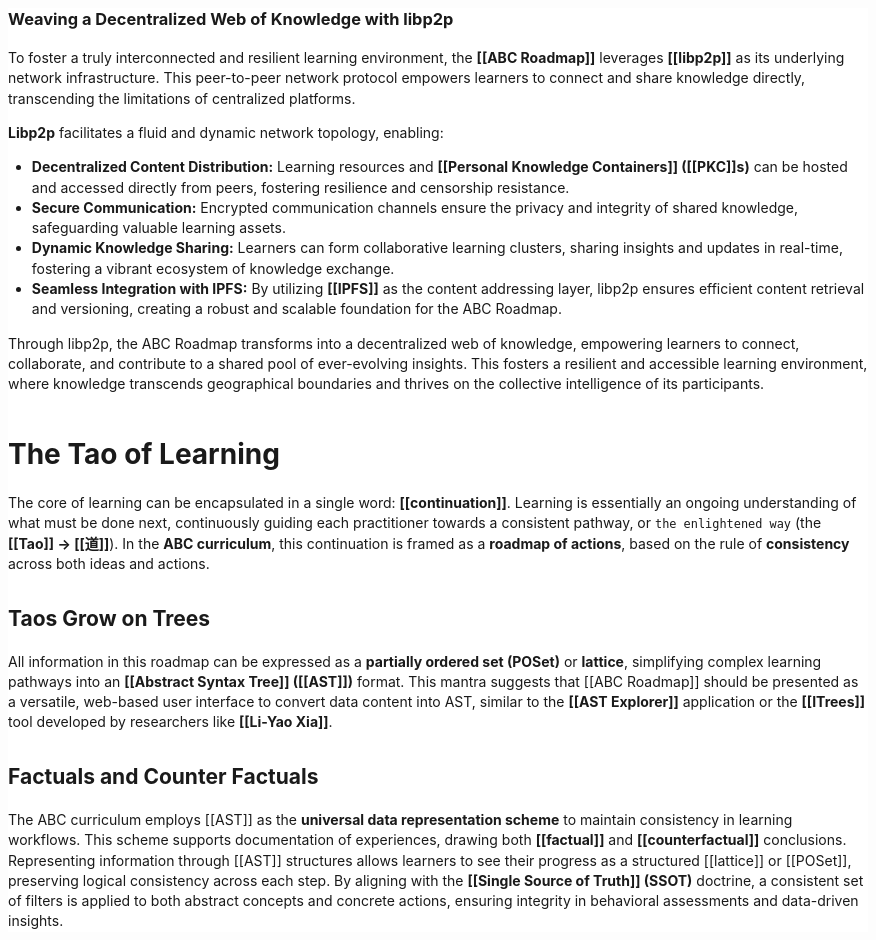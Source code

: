 ### Weaving a Decentralized Web of Knowledge with libp2p

To foster a truly interconnected and resilient learning environment, the **[[ABC Roadmap]]** leverages **[[libp2p]]** as its underlying network infrastructure. This peer-to-peer network protocol empowers learners to connect and share knowledge directly, transcending the limitations of centralized platforms.

**Libp2p** facilitates a fluid and dynamic network topology, enabling:

- **Decentralized Content Distribution:** Learning resources and **[[Personal Knowledge Containers]] ([[PKC]]s)** can be hosted and accessed directly from peers, fostering resilience and censorship resistance.
- **Secure Communication:** Encrypted communication channels ensure the privacy and integrity of shared knowledge, safeguarding valuable learning assets.
- **Dynamic Knowledge Sharing:** Learners can form collaborative learning clusters, sharing insights and updates in real-time, fostering a vibrant ecosystem of knowledge exchange.
- **Seamless Integration with IPFS:** By utilizing **[[IPFS]]** as the content addressing layer, libp2p ensures efficient content retrieval and versioning, creating a robust and scalable foundation for the ABC Roadmap.

Through libp2p, the ABC Roadmap transforms into a decentralized web of knowledge, empowering learners to connect, collaborate, and contribute to a shared pool of ever-evolving insights. This fosters a resilient and accessible learning environment, where knowledge transcends geographical boundaries and thrives on the collective intelligence of its participants.

# The Tao of Learning

The core of learning can be encapsulated in a single word: **[[continuation]]**. Learning is essentially an ongoing understanding of what must be done next, continuously guiding each practitioner towards a consistent pathway, or `the enlightened way` (the **[[Tao]] -> [[道]]**). In the **ABC curriculum**, this continuation is framed as a **roadmap of actions**, based on the rule of **consistency** across both ideas and actions.

## Taos Grow on Trees

All information in this roadmap can be expressed as a **partially ordered set (POSet)** or **lattice**, simplifying complex learning pathways into an **[[Abstract Syntax Tree]] ([[AST]])** format. This mantra suggests that [[ABC Roadmap]] should be presented as a versatile, web-based user interface to convert data content into AST, similar to the **[[AST Explorer]]** application or the **[[ITrees]]** tool developed by researchers like **[[Li-Yao Xia]]**.

## Factuals and Counter Factuals

The ABC curriculum employs [[AST]] as the **universal data representation scheme** to maintain consistency in learning workflows. This scheme supports documentation of experiences, drawing both **[[factual]]** and **[[counterfactual]]** conclusions. Representing information through [[AST]] structures allows learners to see their progress as a structured [[lattice]] or [[POSet]], preserving logical consistency across each step. By aligning with the **[[Single Source of Truth]] (SSOT)** doctrine, a consistent set of filters is applied to both abstract concepts and concrete actions, ensuring integrity in behavioral assessments and data-driven insights.
